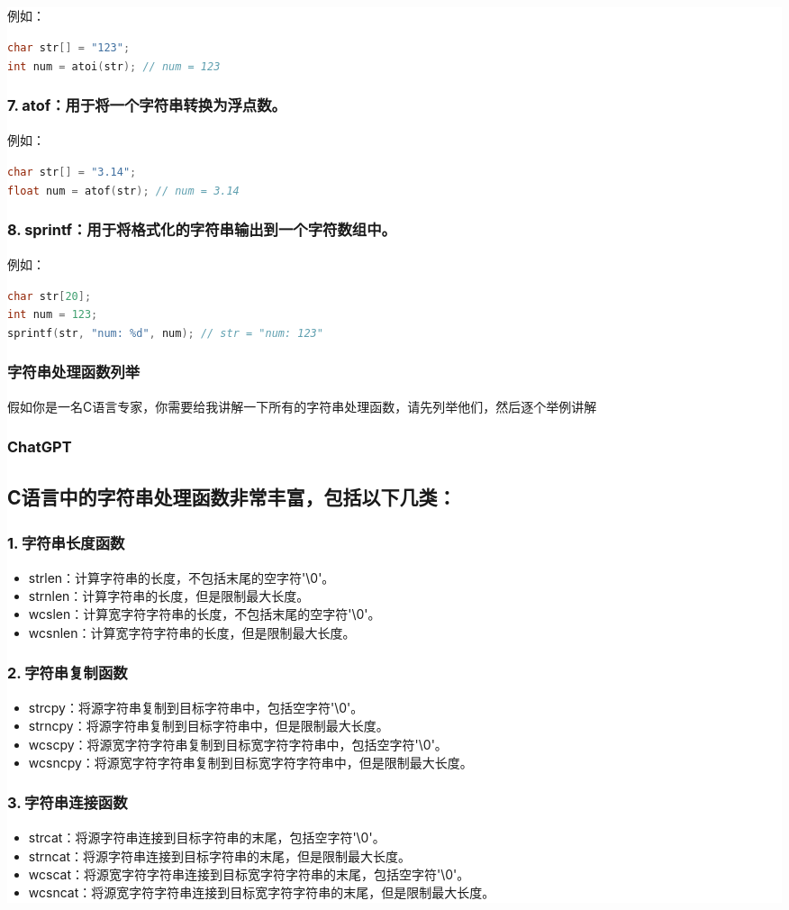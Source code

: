 例如：

```c
char str[] = "123";
int num = atoi(str); // num = 123
```

### 7. atof：用于将一个字符串转换为浮点数。

例如：

```c
char str[] = "3.14";
float num = atof(str); // num = 3.14
```

### 8. sprintf：用于将格式化的字符串输出到一个字符数组中。

例如：

```c
char str[20];
int num = 123;
sprintf(str, "num: %d", num); // str = "num: 123"
```



### 字符串处理函数列举

假如你是一名C语言专家，你需要给我讲解一下所有的字符串处理函数，请先列举他们，然后逐个举例讲解



### ChatGPT

## C语言中的字符串处理函数非常丰富，包括以下几类：

### 1. 字符串长度函数

- strlen：计算字符串的长度，不包括末尾的空字符'\0'。
- strnlen：计算字符串的长度，但是限制最大长度。
- wcslen：计算宽字符字符串的长度，不包括末尾的空字符'\0'。
- wcsnlen：计算宽字符字符串的长度，但是限制最大长度。

### 2. 字符串复制函数

- strcpy：将源字符串复制到目标字符串中，包括空字符'\0'。
- strncpy：将源字符串复制到目标字符串中，但是限制最大长度。
- wcscpy：将源宽字符字符串复制到目标宽字符字符串中，包括空字符'\0'。
- wcsncpy：将源宽字符字符串复制到目标宽字符字符串中，但是限制最大长度。

### 3. 字符串连接函数

- strcat：将源字符串连接到目标字符串的末尾，包括空字符'\0'。
- strncat：将源字符串连接到目标字符串的末尾，但是限制最大长度。
- wcscat：将源宽字符字符串连接到目标宽字符字符串的末尾，包括空字符'\0'。
- wcsncat：将源宽字符字符串连接到目标宽字符字符串的末尾，但是限制最大长度。
